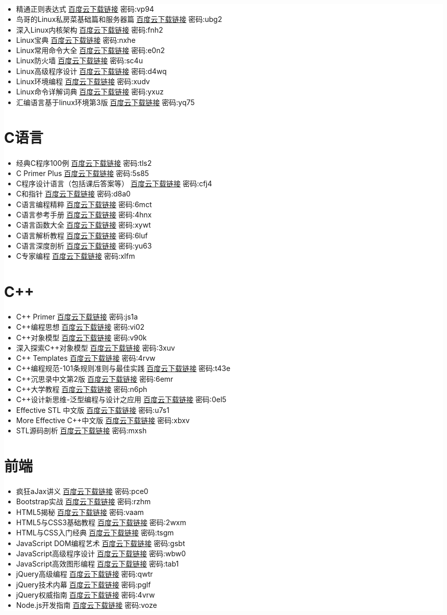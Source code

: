 - 精通正则表达式       [百度云下载链接](https://pan.baidu.com/s/1tt-S2QEye0qZde_3SiG1Eg)  密码:vp94
- 鸟哥的Linux私房菜基础篇和服务器篇       [百度云下载链接](https://pan.baidu.com/s/1ZvTMk23dKPbQG7siYXyrbg)  密码:ubg2
- 深入Linux内核架构       [百度云下载链接](https://pan.baidu.com/s/15Vyl69xGDY_RkpQPk5qCCQ)  密码:fnh2
- Linux宝典       [百度云下载链接](https://pan.baidu.com/s/1cQX4jgG0-7fYFuR5F9G2_g)  密码:nxhe
- Linux常用命令大全       [百度云下载链接](https://pan.baidu.com/s/1WH7DFOzL25mOHsp5orrWmQ)  密码:e0n2
- Linux防火墙       [百度云下载链接](https://pan.baidu.com/s/1NTMCysm_btHNpek38rBMfg)  密码:sc4u
- Linux高级程序设计       [百度云下载链接](https://pan.baidu.com/s/11y7OBER2c9mcbsCtjTRsrA)  密码:d4wq
- Linux环境编程       [百度云下载链接](https://pan.baidu.com/s/1sl-6GF3onLPRXeJDVedwqA)  密码:xudv
- Linux命令详解词典       [百度云下载链接](https://pan.baidu.com/s/1CSlkxcBRBPsHHRYOrQpfSw)  密码:yxuz
- 汇编语言基于linux环境第3版       [百度云下载链接](https://pan.baidu.com/s/13gwNQvvG5fRYxo83zMb2VA)  密码:yq75

# C语言

- 经典C程序100例       [百度云下载链接](https://pan.baidu.com/s/1fJnp014zqOCdO8O6gzcDUw)  密码:tls2
- C Primer Plus       [百度云下载链接](https://pan.baidu.com/s/1SuVacfN0q-MGeKs6Z-O2LQ)  密码:5s85
- C程序设计语言（包括课后答案等）       [百度云下载链接](https://pan.baidu.com/s/1ICTaU2avonev25DfykAr-w)  密码:cfj4
- C和指针       [百度云下载链接](https://pan.baidu.com/s/11zphu-XC2YS57BkkKjAtoQ)  密码:d8a0
- C语言编程精粹       [百度云下载链接](https://pan.baidu.com/s/1_GmhiP3jL0cQR36uAiZNNw)  密码:6mct
- C语言参考手册       [百度云下载链接](https://pan.baidu.com/s/1hzINX8yDELZ4WF1ALwDsYg)  密码:4hnx
- C语言函数大全       [百度云下载链接](https://pan.baidu.com/s/1_kM7pd1J6K65X6oC38AviA)  密码:xywt
- C语言解析教程       [百度云下载链接](https://pan.baidu.com/s/1Sm-CRO8DzhT7gCgxNJkKfw)  密码:6luf
- C语言深度剖析       [百度云下载链接](https://pan.baidu.com/s/1Dn4csGs7xEdZt9smdBcmbQ)  密码:yu63
- C专家编程       [百度云下载链接](https://pan.baidu.com/s/1y_Uz1SWi1NikG0D0URqv0w)  密码:xlfm

# C++

- C++ Primer       [百度云下载链接](https://pan.baidu.com/s/1OvJd3JfxujySAs6Tqugl9g)  密码:js1a
- C++编程思想       [百度云下载链接](https://pan.baidu.com/s/1p98_fU039F6Er3_CtnmIfQ)  密码:vi02
- C++对象模型       [百度云下载链接](https://pan.baidu.com/s/1JVnJwxbTXe6HIMDFXlYnbQ)  密码:v90k
- 深入探索C++对象模型       [百度云下载链接](https://pan.baidu.com/s/1NxvGvIBYpKNunjnu5ev_vw)  密码:3xuv
- C++ Templates       [百度云下载链接](https://pan.baidu.com/s/1bkQ-aPpFDc_osxqFC9I1Jw)  密码:4rvw
- C++编程规范-101条规则准则与最佳实践       [百度云下载链接](https://pan.baidu.com/s/1PAfapM3g1YDNB2qpZlJnpg)  密码:t43e
- C++沉思录中文第2版       [百度云下载链接](https://pan.baidu.com/s/1ckINRCEKKt3DJ9eg412EtA)  密码:6emr
- C++大学教程       [百度云下载链接](https://pan.baidu.com/s/1OS5iWmRib0QvFOFaRMSpMw)  密码:n6ph
- C++设计新思维-泛型编程与设计之应用       [百度云下载链接](https://pan.baidu.com/s/1zKojQCCfs0NPH_9ORpiBvA)  密码:0el5
- Effective STL 中文版       [百度云下载链接](https://pan.baidu.com/s/1btF8iWfAXoEUo5A18SYaLw)  密码:u7s1
- More Effective C++中文版       [百度云下载链接](https://pan.baidu.com/s/1I3uRE2s8n5OZRm_76a1Lag)  密码:xbxv
- STL源码剖析       [百度云下载链接](https://pan.baidu.com/s/1DbnRAJgeAtmXo5tpuhc-rg)  密码:mxsh

# 前端

- 疯狂aJax讲义       [百度云下载链接](https://pan.baidu.com/s/1C1NdOCrYD6LULgbGtRp_Vw)  密码:pce0
- Bootstrap实战       [百度云下载链接](https://pan.baidu.com/s/1ty1U6-XUDFqnjVS57IrZSA)  密码:rzhm
- HTML5揭秘       [百度云下载链接](https://pan.baidu.com/s/138vuPiKZFIU0Zza80eui_g)  密码:vaam
- HTML5与CSS3基础教程       [百度云下载链接](https://pan.baidu.com/s/1ddq73aQviPIM9ci6xhAt_g)  密码:2wxm
- HTML与CSS入门经典       [百度云下载链接](https://pan.baidu.com/s/1fJaT9zqQOWxIB8Mkn_vQqQ)  密码:tsgm
- JavaScript DOM编程艺术       [百度云下载链接](https://pan.baidu.com/s/1Dx3z3D9DYbWyebr3V86cLA)  密码:gsbt
- JavaScript高级程序设计       [百度云下载链接](https://pan.baidu.com/s/1NYkMExeBSG1SBVfT7nUkWQ)  密码:wbw0
- JavaScript高效图形编程       [百度云下载链接](https://pan.baidu.com/s/1jLPlJ1tpnF6LOkhhUgcF6w)  密码:tab1
- jQuery高级编程       [百度云下载链接](https://pan.baidu.com/s/1XSvgFixfnm_9YxytuuSvLA)  密码:qwtr
- jQuery技术内幕       [百度云下载链接](https://pan.baidu.com/s/11sUqBmGJWlHOB29WtZjf2A)  密码:pglf
- jQuery权威指南       [百度云下载链接](https://pan.baidu.com/s/14Iu2h8BQ4oHXsyuKG9k-Qw)  密码:4vrw
- Node.js开发指南       [百度云下载链接](https://pan.baidu.com/s/1cSoqtNHTrmoovTNy7VonqA)  密码:voze
